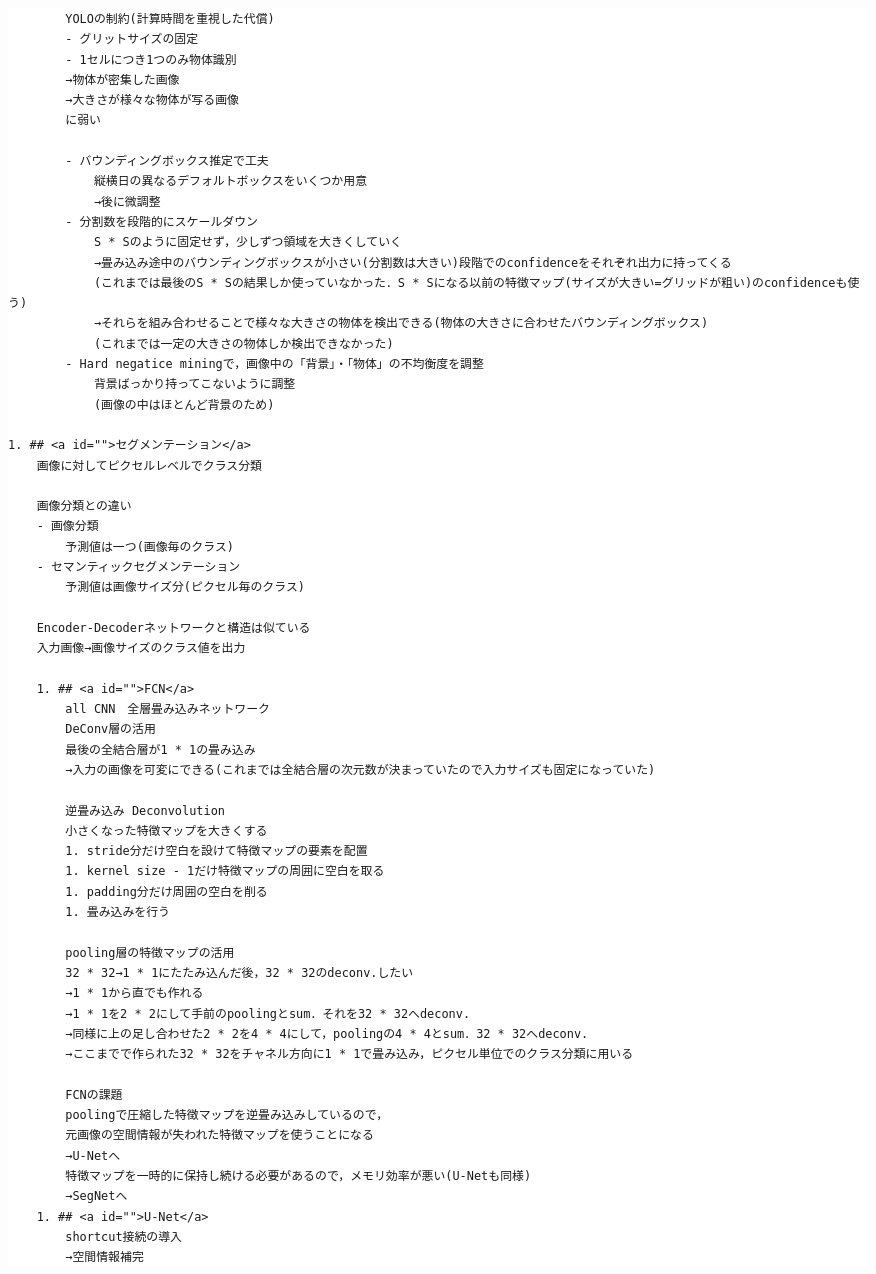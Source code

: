             YOLOの制約(計算時間を重視した代償)
            - グリットサイズの固定
            - 1セルにつき1つのみ物体識別
            →物体が密集した画像
            →大きさが様々な物体が写る画像
            に弱い

            - バウンディングボックス推定で工夫
                縦横日の異なるデフォルトボックスをいくつか用意
                →後に微調整
            - 分割数を段階的にスケールダウン
                S * Sのように固定せず，少しずつ領域を大きくしていく
                →畳み込み途中のバウンディングボックスが小さい(分割数は大きい)段階でのconfidenceをそれぞれ出力に持ってくる
                (これまでは最後のS * Sの結果しか使っていなかった．S * Sになる以前の特徴マップ(サイズが大きい=グリッドが粗い)のconfidenceも使う)
                →それらを組み合わせることで様々な大きさの物体を検出できる(物体の大きさに合わせたバウンディングボックス)
                (これまでは一定の大きさの物体しか検出できなかった)
            - Hard negatice miningで，画像中の「背景」・「物体」の不均衡度を調整
                背景ばっかり持ってこないように調整
                (画像の中はほとんど背景のため)

    1. ## <a id="">セグメンテーション</a>
        画像に対してピクセルレベルでクラス分類

        画像分類との違い
        - 画像分類
            予測値は一つ(画像毎のクラス)
        - セマンティックセグメンテーション
            予測値は画像サイズ分(ピクセル毎のクラス)

        Encoder-Decoderネットワークと構造は似ている
        入力画像→画像サイズのクラス値を出力

        1. ## <a id="">FCN</a>
            all CNN　全層畳み込みネットワーク
            DeConv層の活用
            最後の全結合層が1 * 1の畳み込み
            →入力の画像を可変にできる(これまでは全結合層の次元数が決まっていたので入力サイズも固定になっていた)

            逆畳み込み Deconvolution
            小さくなった特徴マップを大きくする
            1. stride分だけ空白を設けて特徴マップの要素を配置
            1. kernel size - 1だけ特徴マップの周囲に空白を取る
            1. padding分だけ周囲の空白を削る
            1. 畳み込みを行う

            pooling層の特徴マップの活用
            32 * 32→1 * 1にたたみ込んだ後，32 * 32のdeconv.したい
            →1 * 1から直でも作れる
            →1 * 1を2 * 2にして手前のpoolingとsum．それを32 * 32へdeconv.
            →同様に上の足し合わせた2 * 2を4 * 4にして，poolingの4 * 4とsum．32 * 32へdeconv.
            →ここまでで作られた32 * 32をチャネル方向に1 * 1で畳み込み，ピクセル単位でのクラス分類に用いる

            FCNの課題
            poolingで圧縮した特徴マップを逆畳み込みしているので，
            元画像の空間情報が失われた特徴マップを使うことになる
            →U-Netへ
            特徴マップを一時的に保持し続ける必要があるので，メモリ効率が悪い(U-Netも同様)
            →SegNetへ
        1. ## <a id="">U-Net</a>
            shortcut接続の導入
            →空間情報補完
